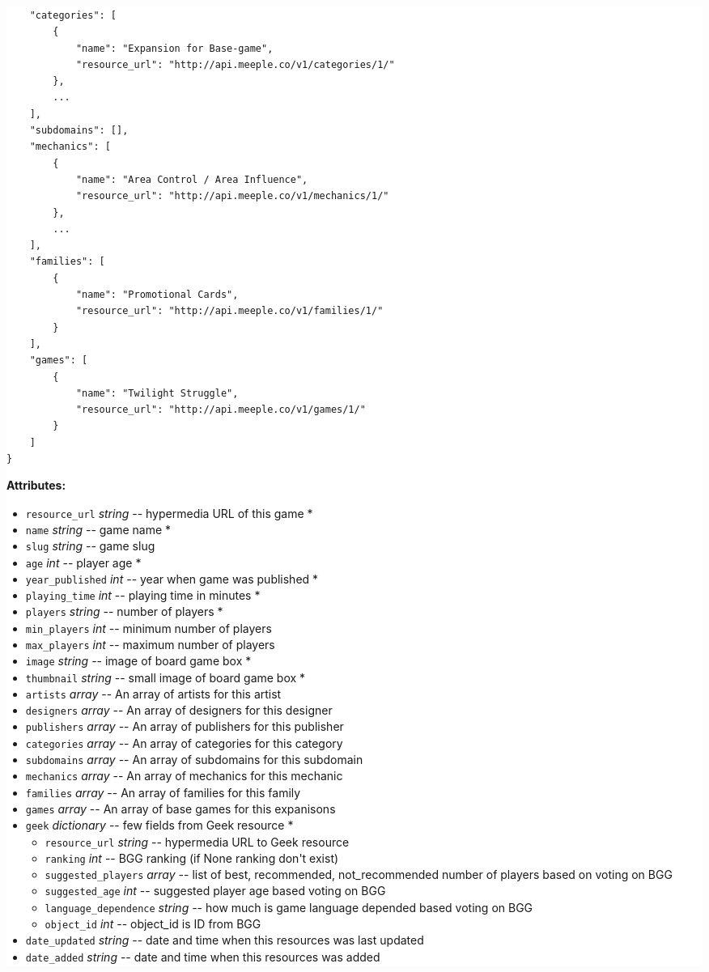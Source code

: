         "categories": [
            {
                "name": "Expansion for Base-game",
                "resource_url": "http://api.meeple.co/v1/categories/1/"
            },
            ...
        ],
        "subdomains": [],
        "mechanics": [
            {
                "name": "Area Control / Area Influence",
                "resource_url": "http://api.meeple.co/v1/mechanics/1/"
            },
            ...
        ],
        "families": [
            {
                "name": "Promotional Cards",
                "resource_url": "http://api.meeple.co/v1/families/1/"
            }
        ],
        "games": [
            {
                "name": "Twilight Struggle",
                "resource_url": "http://api.meeple.co/v1/games/1/"
            }
        ]
    }

**Attributes:**

- ```resource_url``` *string* -- hypermedia URL of this game *
- ```name``` *string* -- game name *
- ```slug``` *string* -- game slug
- ```age``` *int* -- player age *
- ```year_published``` *int* -- year when game was published *
- ```playing_time``` *int* -- playing time in minutes *
- ```players``` *string* -- number of players *
- ```min_players``` *int* -- minimum number of players
- ```max_players``` *int* -- maximum number of players
- ```image``` *string* -- image of board game box *
- ```thumbnail``` *string* -- small image of board game box *
- ```artists``` *array* -- An array of artists for this artist
- ```designers``` *array* -- An array of designers for this designer
- ```publishers``` *array* -- An array of publishers for this publisher
- ```categories``` *array* -- An array of categories for this category
- ```subdomains``` *array* -- An array of subdomains for this subdomain
- ```mechanics``` *array* -- An array of mechanics for this mechanic
- ```families``` *array* -- An array of families for this family
- ```games``` *array* -- An array of base games for this expanisons
- ```geek``` *dictionary* -- few fields from Geek resource *
	- `resource_url` *string* -- hypermedia URL to Geek resource
	- `ranking` *int* -- BGG ranking (if None ranking don't exist)
	- `suggested_players` *array* -- list of best, recommended, not_recommended number of players based on voting on BGG
	- `suggested_age` *int* -- suggested player age based voting on BGG
	- `language_dependence` *string* -- how much is game language depended based voting on BGG
	- `object_id` *int* -- object_id is ID from BGG
- ```date_updated``` *string* -- date and time when this resources was last updated
- ```date_added``` *string* -- date and time when this resources was added
